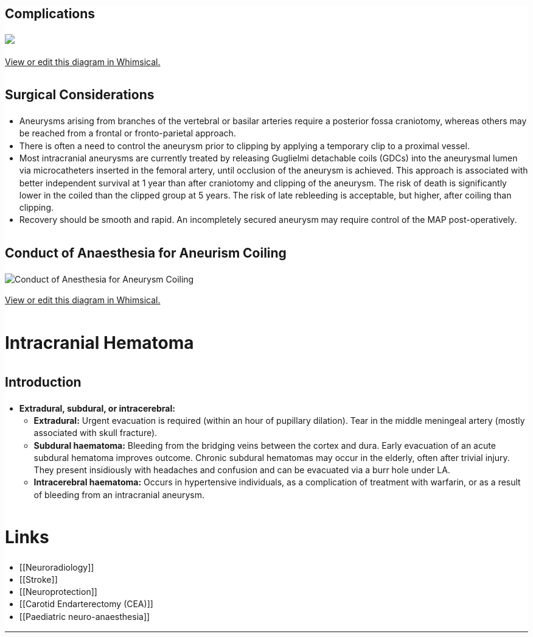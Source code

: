 ## Complications

![](Pasted%20image%2020240711150340.png)

[View or edit this diagram in Whimsical.](https://whimsical.com/sah-complications-JPSMYzmndx8xpTbrmk3LAd?ref=chatgpt)

## Surgical Considerations

- Aneurysms arising from branches of the vertebral or basilar arteries require a posterior fossa craniotomy, whereas others may be reached from a frontal or fronto-parietal approach.
- There is often a need to control the aneurysm prior to clipping by applying a temporary clip to a proximal vessel.
- Most intracranial aneurysms are currently treated by releasing Guglielmi detachable coils (GDCs) into the aneurysmal lumen via microcatheters inserted in the femoral artery, until occlusion of the aneurysm is achieved. This approach is associated with better independent survival at 1 year than after craniotomy and clipping of the aneurysm. The risk of death is significantly lower in the coiled than the clipped group at 5 years. The risk of late rebleeding is acceptable, but higher, after coiling than clipping.
- Recovery should be smooth and rapid. An incompletely secured aneurysm may require control of the MAP post-operatively.

## Conduct of Anaesthesia for Aneurism Coiling

![Conduct of Anesthesia for Aneurysm Coiling](https://imgr.whimsical.com/thumbnails/UdTPqJJK4PHAZkyE811wwH/5yVVW9FKCDtQ1Ct4nxRG8k)

[View or edit this diagram in Whimsical.](https://whimsical.com/conduct-of-anesthesia-for-aneurysm-coiling-UdTPqJJK4PHAZkyE811wwH?ref=chatgpt)

# Intracranial Hematoma

## Introduction

- **Extradural, subdural, or intracerebral:**
	- **Extradural:** Urgent evacuation is required (within an hour of pupillary dilation). Tear in the middle meningeal artery (mostly associated with skull fracture).
	- **Subdural haematoma:** Bleeding from the bridging veins between the cortex and dura. Early evacuation of an acute subdural hematoma improves outcome. Chronic subdural hematomas may occur in the elderly, often after trivial injury. They present insidiously with headaches and confusion and can be evacuated via a burr hole under LA.
	- **Intracerebral haematoma:** Occurs in hypertensive individuals, as a complication of treatment with warfarin, or as a result of bleeding from an intracranial aneurysm.

# Links
- [[Neuroradiology]]
- [[Stroke]]
- [[Neuroprotection]]
- [[Carotid Endarterectomy (CEA)]]
- [[Paediatric neuro-anaesthesia]]

---